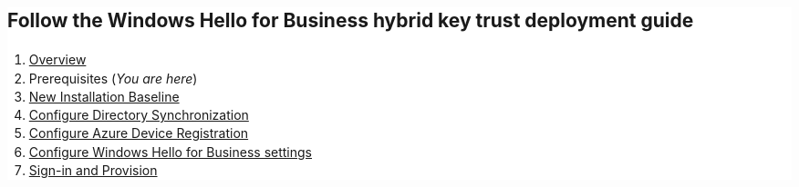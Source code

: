 ## Follow the Windows Hello for Business hybrid key trust deployment guide
1. [Overview](hello-hybrid-key-trust.md)
2. Prerequisites (*You are here*)
3. [New Installation Baseline](hello-hybrid-key-new-install.md)
4. [Configure Directory Synchronization](hello-hybrid-key-trust-dirsync.md)
5. [Configure Azure Device Registration](hello-hybrid-key-trust-devreg.md)
6. [Configure Windows Hello for Business settings](hello-hybrid-key-whfb-settings.md)
7. [Sign-in and Provision](hello-hybrid-key-whfb-provision.md)